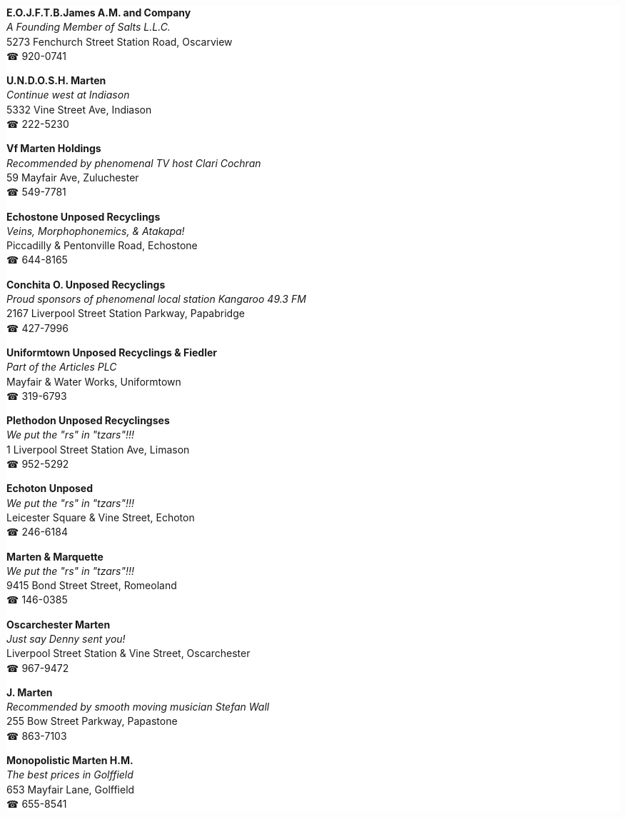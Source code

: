 **E.O.J.F.T.B.James A.M. and Company**  
_A Founding Member of Salts L.L.C._  
5273 Fenchurch Street Station Road, Oscarview  
☎ 920-0741

**U.N.D.O.S.H. Marten**  
_Continue west at Indiason_  
5332 Vine Street Ave, Indiason  
☎ 222-5230

**Vf Marten Holdings**  
_Recommended by phenomenal TV host Clari Cochran_  
59 Mayfair Ave, Zuluchester  
☎ 549-7781

**Echostone Unposed Recyclings**  
_Veins, Morphophonemics, & Atakapa!_  
Piccadilly & Pentonville Road, Echostone  
☎ 644-8165

**Conchita O. Unposed Recyclings**  
_Proud sponsors of phenomenal local station Kangaroo 49.3 FM_  
2167 Liverpool Street Station Parkway, Papabridge  
☎ 427-7996

**Uniformtown Unposed Recyclings & Fiedler**  
_Part of the Articles PLC_  
Mayfair & Water Works, Uniformtown  
☎ 319-6793

**Plethodon Unposed Recyclingses**  
_We put the "rs" in "tzars"!!!_  
1 Liverpool Street Station Ave, Limason  
☎ 952-5292

**Echoton Unposed**  
_We put the "rs" in "tzars"!!!_  
Leicester Square & Vine Street, Echoton  
☎ 246-6184

**Marten & Marquette**  
_We put the "rs" in "tzars"!!!_  
9415 Bond Street Street, Romeoland  
☎ 146-0385

**Oscarchester Marten**  
_Just say Denny sent you!_  
Liverpool Street Station & Vine Street, Oscarchester  
☎ 967-9472

**J. Marten**  
_Recommended by smooth moving musician Stefan Wall_  
255 Bow Street Parkway, Papastone  
☎ 863-7103

**Monopolistic Marten H.M.**  
_The best prices in Golffield_  
653 Mayfair Lane, Golffield  
☎ 655-8541
